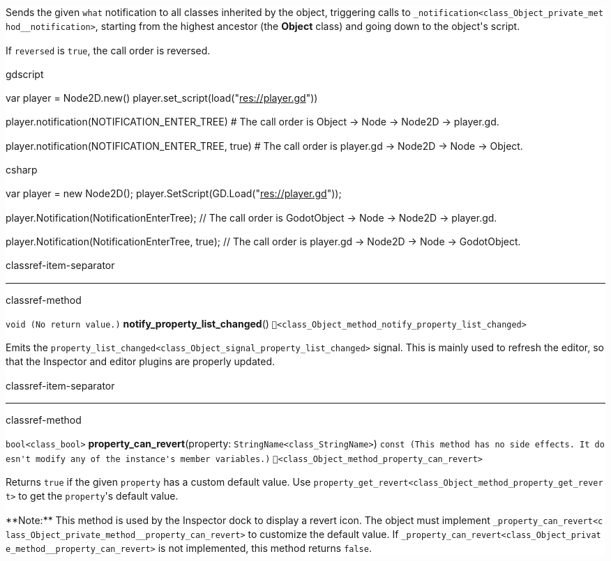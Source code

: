 Sends the given `what` notification to all classes inherited by the
object, triggering calls to
`_notification<class_Object_private_method__notification>`, starting
from the highest ancestor (the **Object** class) and going down to the
object's script.

If `reversed` is `true`, the call order is reversed.

gdscript

var player = Node2D.new() player.set\_script(load("<res://player.gd>"))

player.notification(NOTIFICATION\_ENTER\_TREE) \# The call order is
Object -&gt; Node -&gt; Node2D -&gt; player.gd.

player.notification(NOTIFICATION\_ENTER\_TREE, true) \# The call order
is player.gd -&gt; Node2D -&gt; Node -&gt; Object.

csharp

var player = new Node2D();
player.SetScript(GD.Load("<res://player.gd>"));

player.Notification(NotificationEnterTree); // The call order is
GodotObject -&gt; Node -&gt; Node2D -&gt; player.gd.

player.Notification(NotificationEnterTree, true); // The call order is
player.gd -&gt; Node2D -&gt; Node -&gt; GodotObject.

classref-item-separator

------------------------------------------------------------------------

classref-method

`void (No return value.)` **notify\_property\_list\_changed**()
`🔗<class_Object_method_notify_property_list_changed>`

Emits the
`property_list_changed<class_Object_signal_property_list_changed>`
signal. This is mainly used to refresh the editor, so that the Inspector
and editor plugins are properly updated.

classref-item-separator

------------------------------------------------------------------------

classref-method

`bool<class_bool>` **property\_can\_revert**(property:
`StringName<class_StringName>`)
`const (This method has no side effects. It doesn't modify any of the instance's member variables.)`
`🔗<class_Object_method_property_can_revert>`

Returns `true` if the given `property` has a custom default value. Use
`property_get_revert<class_Object_method_property_get_revert>` to get
the `property`'s default value.

\*\*Note:\*\* This method is used by the Inspector dock to display a
revert icon. The object must implement
`_property_can_revert<class_Object_private_method__property_can_revert>`
to customize the default value. If
`_property_can_revert<class_Object_private_method__property_can_revert>`
is not implemented, this method returns `false`.
